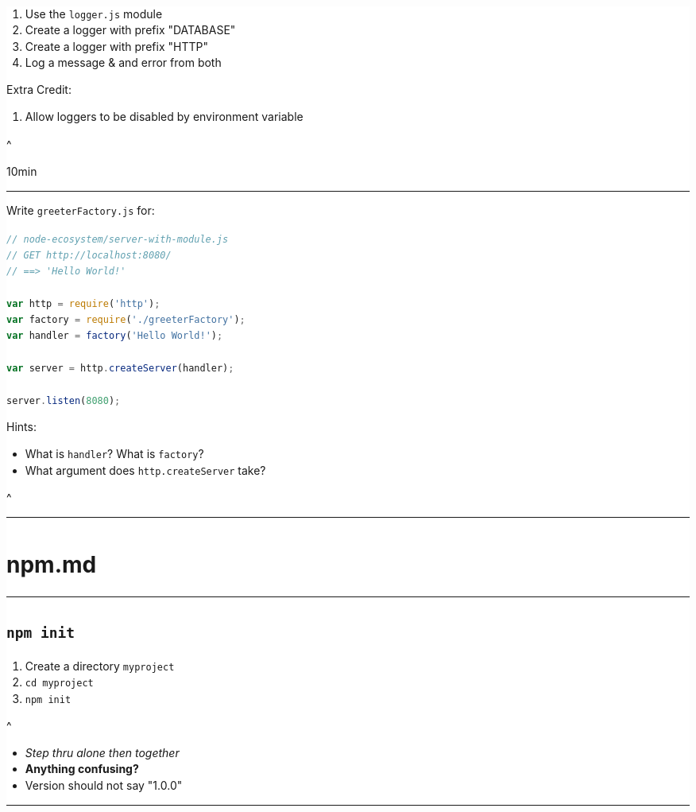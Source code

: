 1. Use the `logger.js` module
2. Create a logger with prefix "DATABASE"
2. Create a logger with prefix "HTTP"
3. Log a message & and error from both

Extra Credit:

1. Allow loggers to be disabled by environment variable

^

10min


---




Write `greeterFactory.js` for:

```js
// node-ecosystem/server-with-module.js
// GET http://localhost:8080/
// ==> 'Hello World!'

var http = require('http');
var factory = require('./greeterFactory');
var handler = factory('Hello World!');

var server = http.createServer(handler);

server.listen(8080);
```

Hints:
* What is `handler`? What is `factory`?
* What argument does `http.createServer` take?

^

---


# npm.md 


---



## `npm init`

1. Create a directory `myproject`
2. `cd myproject`
3. `npm init`

^
- *Step thru alone then together*
- **Anything confusing?**
- Version should not say "1.0.0"

---